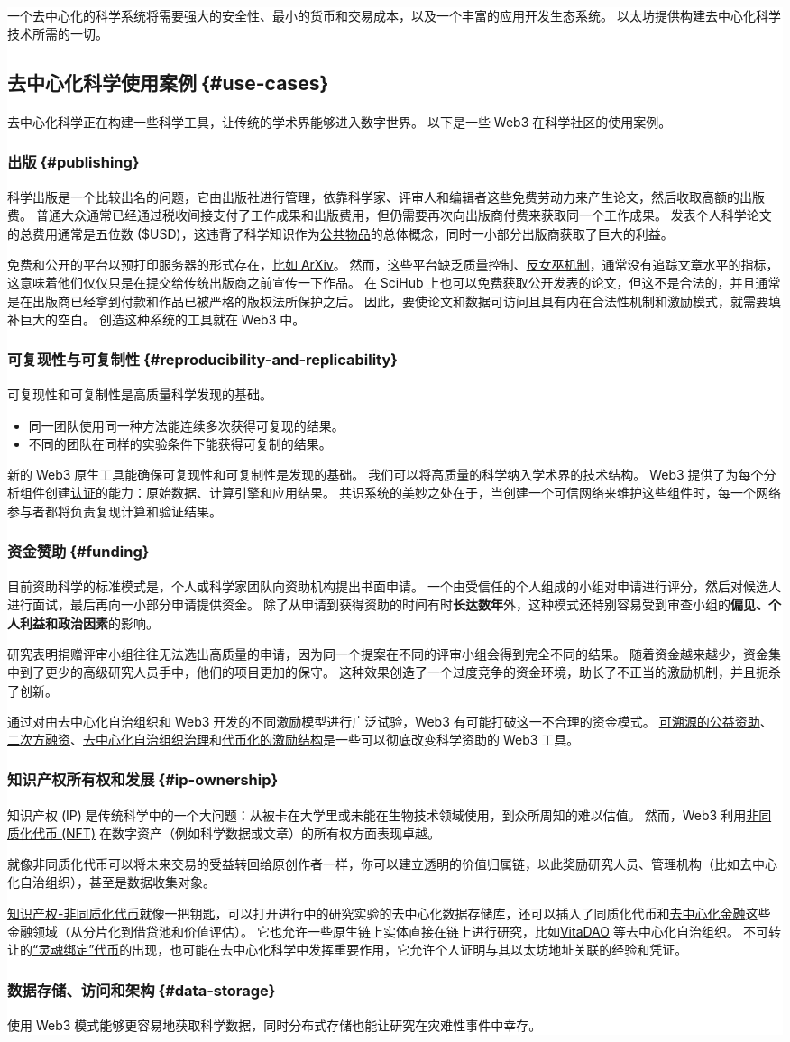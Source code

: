 一个去中心化的科学系统将需要强大的安全性、最小的货币和交易成本，以及一个丰富的应用开发生态系统。 以太坊提供构建去中心化科学技术所需的一切。

## 去中心化科学使用案例 {#use-cases}

去中心化科学正在构建一些科学工具，让传统的学术界能够进入数字世界。 以下是一些 Web3 在科学社区的使用案例。

### 出版 {#publishing}

科学出版是一个比较出名的问题，它由出版社进行管理，依靠科学家、评审人和编辑者这些免费劳动力来产生论文，然后收取高额的出版费。 普通大众通常已经通过税收间接支付了工作成果和出版费用，但仍需要再次向出版商付费来获取同一个工作成果。 发表个人科学论文的总费用通常是五位数 ($USD)，这违背了科学知识作为[公共物品](/glossary/#public-goods)的总体概念，同时一小部分出版商获取了巨大的利益。

免费和公开的平台以预打印服务器的形式存在，[比如 ArXiv](https://arxiv.org/)。 然而，这些平台缺乏质量控制、[反女巫机制](/glossary/#anti-sybil)，通常没有追踪文章水平的指标，这意味着他们仅仅只是在提交给传统出版商之前宣传一下作品。 在 SciHub 上也可以免费获取公开发表的论文，但这不是合法的，并且通常是在出版商已经拿到付款和作品已被严格的版权法所保护之后。 因此，要使论文和数据可访问且具有内在合法性机制和激励模式，就需要填补巨大的空白。 创造这种系统的工具就在 Web3 中。

### 可复现性与可复制性 {#reproducibility-and-replicability}

可复现性和可复制性是高质量科学发现的基础。

- 同一团队使用同一种方法能连续多次获得可复现的结果。
- 不同的团队在同样的实验条件下能获得可复制的结果。

新的 Web3 原生工具能确保可复现性和可复制性是发现的基础。 我们可以将高质量的科学纳入学术界的技术结构。 Web3 提供了为每个分析组件创建[认证](/glossary/#attestation)的能力：原始数据、计算引擎和应用结果。 共识系统的美妙之处在于，当创建一个可信网络来维护这些组件时，每一个网络参与者都将负责复现计算和验证结果。

### 资金赞助 {#funding}

目前资助科学的标准模式是，个人或科学家团队向资助机构提出书面申请。 一个由受信任的个人组成的小组对申请进行评分，然后对候选人进行面试，最后再向一小部分申请提供资金。 除了从申请到获得资助的时间有时**长达数年**外，这种模式还特别容易受到审查小组的**偏见、个人利益和政治因素**的影响。

研究表明捐赠评审小组往往无法选出高质量的申请，因为同一个提案在不同的评审小组会得到完全不同的结果。 随着资金越来越少，资金集中到了更少的高级研究人员手中，他们的项目更加的保守。 这种效果创造了一个过度竞争的资金环境，助长了不正当的激励机制，并且扼杀了创新。

通过对由去中心化自治组织和 Web3 开发的不同激励模型进行广泛试验，Web3 有可能打破这一不合理的资金模式。 [可溯源的公益资助](https://medium.com/ethereum-optimism/retroactive-public-goods-funding-33c9b7d00f0c)、[二次方融资](https://papers.ssrn.com/sol3/papers.cfm?abstract_id=2003531)、[去中心化自治组织治理](https://www.antler.co/blog/daos-and-web3-governance-the-promise-implications-and-challenges-ahead)和[代币化的激励结构](https://cdixon.org/2017/05/27/crypto-tokens-a-breakthrough-in-open-network-design)是一些可以彻底改变科学资助的 Web3 工具。

### 知识产权所有权和发展 {#ip-ownership}

知识产权 (IP) 是传统科学中的一个大问题：从被卡在大学里或未能在生物技术领域使用，到众所周知的难以估值。 然而，Web3 利用[非同质化代币 (NFT)](/glossary/#nft) 在数字资产（例如科学数据或文章）的所有权方面表现卓越。

就像非同质化代币可以将未来交易的受益转回给原创作者一样，你可以建立透明的价值归属链，以此奖励研究人员、管理机构（比如去中心化自治组织），甚至是数据收集对象。

[知识产权-非同质化代币](https://medium.com/molecule-blog/ip-nfts-for-researchers-a-new-biomedical-funding-paradigm-91312d8d92e6)就像一把钥匙，可以打开进行中的研究实验的去中心化数据存储库，还可以插入了同质化代币和[去中心化金融](/glossary/#defi)这些金融领域（从分片化到借贷池和价值评估）。 它也允许一些原生链上实体直接在链上进行研究，比如[VitaDAO](https://www.vitadao.com/) 等去中心化自治组织。 不可转让的[“灵魂绑定”代币](https://vitalik.eth.limo/general/2022/01/26/soulbound.html)的出现，也可能在去中心化科学中发挥重要作用，它允许个人证明与其以太坊地址关联的经验和凭证。

### 数据存储、访问和架构 {#data-storage}

使用 Web3 模式能够更容易地获取科学数据，同时分布式存储也能让研究在灾难性事件中幸存。
